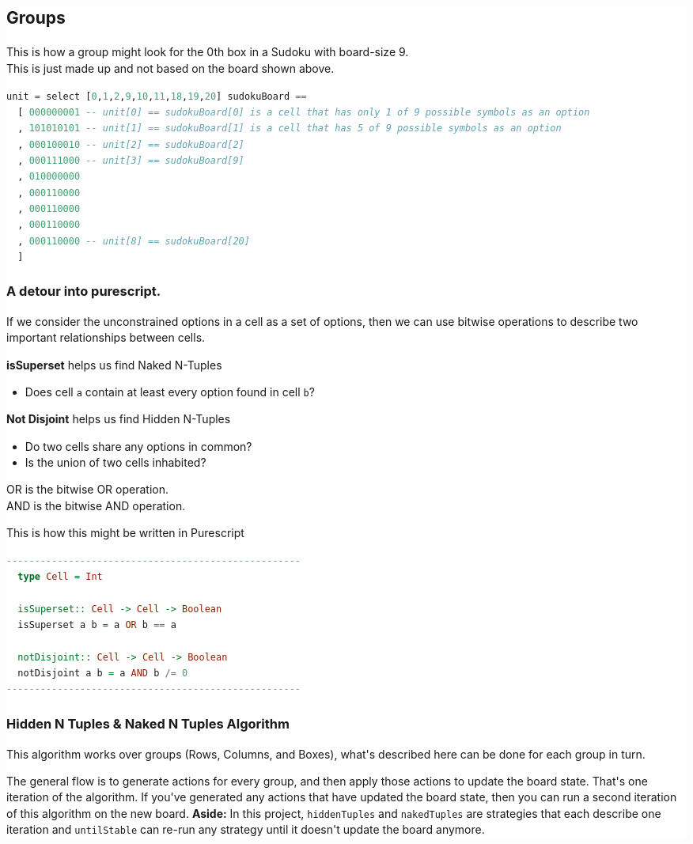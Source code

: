 ## Groups

This is how a group might look for the 0th box in a Sudoku with board-size 9.   
This is just made up and not based on the board shown above.

```purescript
unit = select [0,1,2,9,10,11,18,19,20] sudokuBoard ==
  [ 000000001 -- unit[0] == sudokuBoard[0] is a cell that has only 1 of 9 possible symbols as an option
  , 101010101 -- unit[1] == sudokuBoard[1] is a cell that has 5 of 9 possible symbols as an option
  , 000100010 -- unit[2] == sudokuBoard[2]
  , 000111000 -- unit[3] == sudokuBoard[9]
  , 010000000
  , 000110000
  , 000110000
  , 000110000
  , 000110000 -- unit[8] == sudokuBoard[20]
  ]
```

### A detour into purescript.

If we consider the unconstrained options in a cell as a set of options, then we can use bitwise operations to describe two important relationships between cells.

**isSuperset** helps us find Naked N-Tuples
  * Does cell `a` contain at least every option found in cell `b`?

**Not Disjoint** helps us find Hidden N-Tuples
  * Do two cells share any options in common?
  * Is the union of two cells inhabited?

OR is the bitwise OR operation.    
AND is the bitwise AND operation.

This is how this might be written in Purescript

```purescript
----------------------------------------------------
  type Cell = Int

  isSuperset:: Cell -> Cell -> Boolean
  isSuperset a b = a OR b == a

  notDisjoint:: Cell -> Cell -> Boolean
  notDisjoint a b = a AND b /= 0
----------------------------------------------------
```

### Hidden N Tuples & Naked N Tuples Algorithm

This algorithm works over groups (Rows, Columns, and Boxes), what's described here can be done for each group in turn.

The general flow is to generate actions for every group, and then apply those actions to update the board state. That's one iteration of the algorithm. If you've generated any actions that have updated the board state, then you can run a second iteration of this algorithm on the new board. **Aside:** In this project, `hiddenTuples` and `nakedTuples` are strategies that each describe one iteration and `untilStable` can re-run any strategy until it doesn't update the board anymore.
